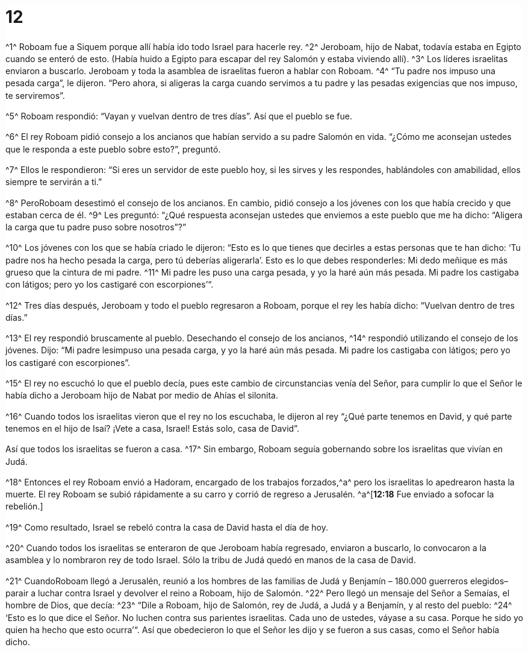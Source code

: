 # 12 
^1^ Roboam fue a Siquem porque allí había ido todo Israel para hacerle rey. ^2^ Jeroboam, hijo de Nabat, todavía estaba en Egipto cuando se enteró de esto. (Había huido a Egipto para escapar del rey Salomón y estaba viviendo allí). ^3^ Los líderes israelitas enviaron a buscarlo. Jeroboam y toda la asamblea de israelitas fueron a hablar con Roboam. ^4^ “Tu padre nos impuso una pesada carga”, le dijeron. “Pero ahora, si aligeras la carga cuando servimos a tu padre y las pesadas exigencias que nos impuso, te serviremos”. 

^5^ Roboam respondió: “Vayan y vuelvan dentro de tres días”. Así que el pueblo se fue. 

^6^ El rey Roboam pidió consejo a los ancianos que habían servido a su padre Salomón en vida. “¿Cómo me aconsejan ustedes que le responda a este pueblo sobre esto?”, preguntó. 

^7^ Ellos le respondieron: “Si eres un servidor de este pueblo hoy, si les sirves y les respondes, hablándoles con amabilidad, ellos siempre te servirán a ti.” 

^8^ PeroRoboam desestimó el consejo de los ancianos. En cambio, pidió consejo a los jóvenes con los que había crecido y que estaban cerca de él. ^9^ Les preguntó: “¿Qué respuesta aconsejan ustedes que enviemos a este pueblo que me ha dicho: “Aligera la carga que tu padre puso sobre nosotros”?” 

^10^ Los jóvenes con los que se había criado le dijeron: “Esto es lo que tienes que decirles a estas personas que te han dicho: ‘Tu padre nos ha hecho pesada la carga, pero tú deberías aligerarla’. Esto es lo que debes responderles: Mi dedo meñique es más grueso que la cintura de mi padre. ^11^ Mi padre les puso una carga pesada, y yo la haré aún más pesada. Mi padre los castigaba con látigos; pero yo los castigaré con escorpiones’“. 

^12^ Tres días después, Jeroboam y todo el pueblo regresaron a Roboam, porque el rey les había dicho: “Vuelvan dentro de tres días.” 

^13^ El rey respondió bruscamente al pueblo. Desechando el consejo de los ancianos, ^14^ respondió utilizando el consejo de los jóvenes. Dijo: “Mi padre lesimpuso una pesada carga, y yo la haré aún más pesada. Mi padre los castigaba con látigos; pero yo los castigaré con escorpiones”. 

^15^ El rey no escuchó lo que el pueblo decía, pues este cambio de circunstancias venía del Señor, para cumplir lo que el Señor le había dicho a Jeroboam hijo de Nabat por medio de Ahías el silonita. 

^16^ Cuando todos los israelitas vieron que el rey no los escuchaba, le dijeron al rey “¿Qué parte tenemos en David, y qué parte tenemos en el hijo de Isaí? ¡Vete a casa, Israel! Estás solo, casa de David”. 

Así que todos los israelitas se fueron a casa. ^17^ Sin embargo, Roboam seguía gobernando sobre los israelitas que vivían en Judá. 

^18^ Entonces el rey Roboam envió a Hadoram, encargado de los trabajos forzados,^a^ pero los israelitas lo apedrearon hasta la muerte. El rey Roboam se subió rápidamente a su carro y corrió de regreso a Jerusalén. 
^a^[**12:18** Fue enviado a sofocar la rebelión.]

^19^ Como resultado, Israel se rebeló contra la casa de David hasta el día de hoy. 

^20^ Cuando todos los israelitas se enteraron de que Jeroboam había regresado, enviaron a buscarlo, lo convocaron a la asamblea y lo nombraron rey de todo Israel. Sólo la tribu de Judá quedó en manos de la casa de David. 

^21^ CuandoRoboam llegó a Jerusalén, reunió a los hombres de las familias de Judá y Benjamín – 180.000 guerreros elegidos– parair a luchar contra Israel y devolver el reino a Roboam, hijo de Salomón. ^22^ Pero llegó un mensaje del Señor a Semaías, el hombre de Dios, que decía: ^23^ “Dile a Roboam, hijo de Salomón, rey de Judá, a Judá y a Benjamín, y al resto del pueblo: ^24^ ‘Esto es lo que dice el Señor. No luchen contra sus parientes israelitas. Cada uno de ustedes, váyase a su casa. Porque he sido yo quien ha hecho que esto ocurra’“. Así que obedecieron lo que el Señor les dijo y se fueron a sus casas, como el Señor había dicho. 
